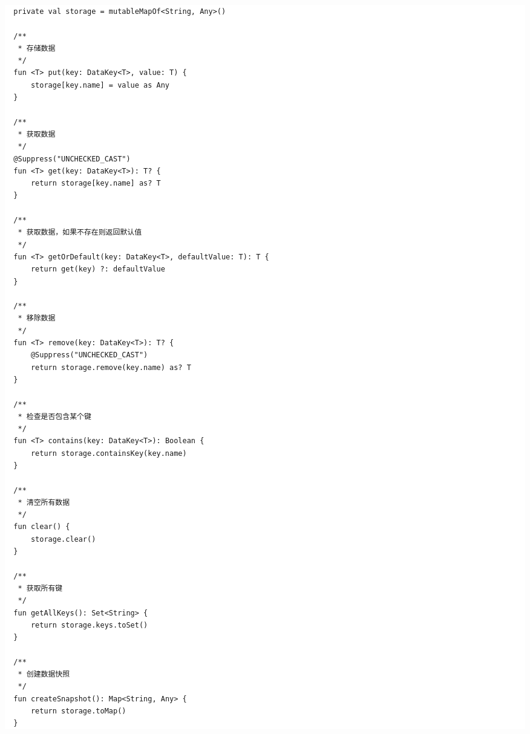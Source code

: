       private val storage = mutableMapOf<String, Any>()
      
      /**
       * 存储数据
       */
      fun <T> put(key: DataKey<T>, value: T) {
          storage[key.name] = value as Any
      }
      
      /**
       * 获取数据
       */
      @Suppress("UNCHECKED_CAST")
      fun <T> get(key: DataKey<T>): T? {
          return storage[key.name] as? T
      }
      
      /**
       * 获取数据，如果不存在则返回默认值
       */
      fun <T> getOrDefault(key: DataKey<T>, defaultValue: T): T {
          return get(key) ?: defaultValue
      }
      
      /**
       * 移除数据
       */
      fun <T> remove(key: DataKey<T>): T? {
          @Suppress("UNCHECKED_CAST")
          return storage.remove(key.name) as? T
      }
      
      /**
       * 检查是否包含某个键
       */
      fun <T> contains(key: DataKey<T>): Boolean {
          return storage.containsKey(key.name)
      }
      
      /**
       * 清空所有数据
       */
      fun clear() {
          storage.clear()
      }
      
      /**
       * 获取所有键
       */
      fun getAllKeys(): Set<String> {
          return storage.keys.toSet()
      }
      
      /**
       * 创建数据快照
       */
      fun createSnapshot(): Map<String, Any> {
          return storage.toMap()
      }
      